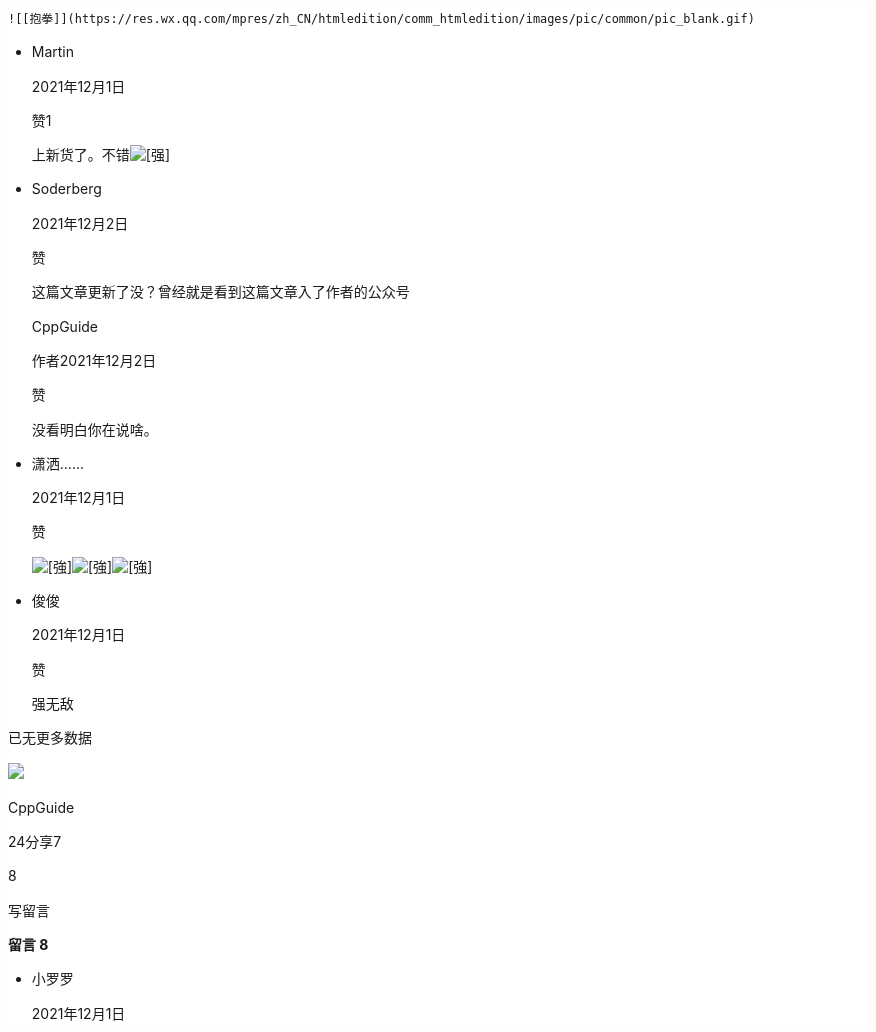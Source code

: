    ![[抱拳]](https://res.wx.qq.com/mpres/zh_CN/htmledition/comm_htmledition/images/pic/common/pic_blank.gif)
    
- Martin
    
    2021年12月1日
    
    赞1
    
    上新货了。不错![[强]](https://res.wx.qq.com/mpres/zh_CN/htmledition/comm_htmledition/images/pic/common/pic_blank.gif)
    
- Soderberg
    
    2021年12月2日
    
    赞
    
    这篇文章更新了没？曾经就是看到这篇文章入了作者的公众号
    
    CppGuide
    
    作者2021年12月2日
    
    赞
    
    没看明白你在说啥。
    
- 潇洒......
    
    2021年12月1日
    
    赞
    
    ![[強]](https://res.wx.qq.com/mpres/zh_CN/htmledition/comm_htmledition/images/pic/common/pic_blank.gif)![[強]](https://res.wx.qq.com/mpres/zh_CN/htmledition/comm_htmledition/images/pic/common/pic_blank.gif)![[強]](https://res.wx.qq.com/mpres/zh_CN/htmledition/comm_htmledition/images/pic/common/pic_blank.gif)
    
- 俊俊
    
    2021年12月1日
    
    赞
    
    强无敌
    

已无更多数据

[](javacript:;)

![](http://mmbiz.qpic.cn/sz_mmbiz_png/GSweNIrkicYvM1mIwPctlYONEDKJwUfRZ57uAkVR59MpX1cVnmmnyPZ5O9OCuys78Sy6fOEncwfgWpgCo9Tibeag/300?wx_fmt=png&wxfrom=18)

CppGuide

24分享7

8

写留言

**留言 8**

- 小罗罗
    
    2021年12月1日
    